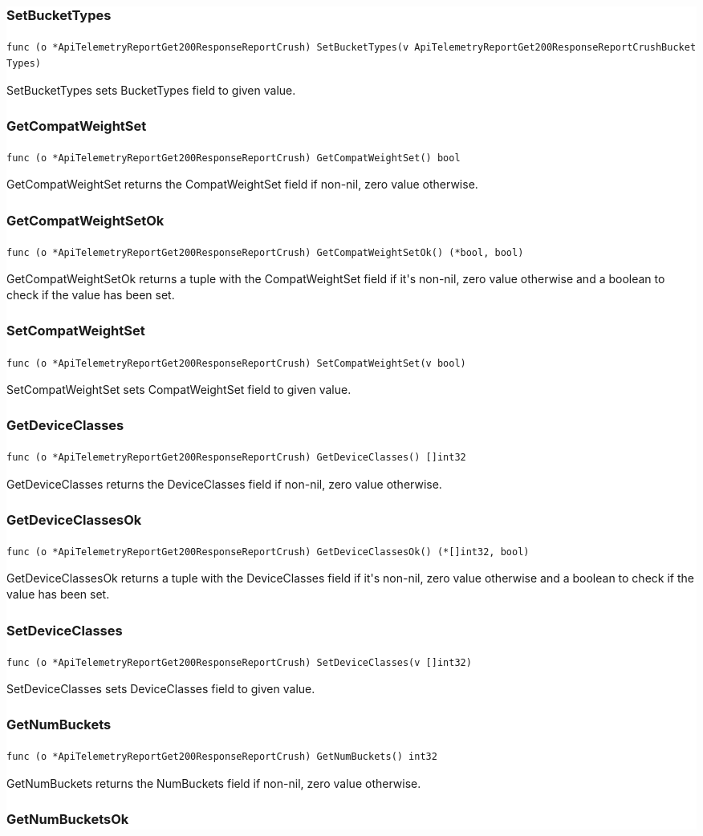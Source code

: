 ### SetBucketTypes

`func (o *ApiTelemetryReportGet200ResponseReportCrush) SetBucketTypes(v ApiTelemetryReportGet200ResponseReportCrushBucketTypes)`

SetBucketTypes sets BucketTypes field to given value.


### GetCompatWeightSet

`func (o *ApiTelemetryReportGet200ResponseReportCrush) GetCompatWeightSet() bool`

GetCompatWeightSet returns the CompatWeightSet field if non-nil, zero value otherwise.

### GetCompatWeightSetOk

`func (o *ApiTelemetryReportGet200ResponseReportCrush) GetCompatWeightSetOk() (*bool, bool)`

GetCompatWeightSetOk returns a tuple with the CompatWeightSet field if it's non-nil, zero value otherwise
and a boolean to check if the value has been set.

### SetCompatWeightSet

`func (o *ApiTelemetryReportGet200ResponseReportCrush) SetCompatWeightSet(v bool)`

SetCompatWeightSet sets CompatWeightSet field to given value.


### GetDeviceClasses

`func (o *ApiTelemetryReportGet200ResponseReportCrush) GetDeviceClasses() []int32`

GetDeviceClasses returns the DeviceClasses field if non-nil, zero value otherwise.

### GetDeviceClassesOk

`func (o *ApiTelemetryReportGet200ResponseReportCrush) GetDeviceClassesOk() (*[]int32, bool)`

GetDeviceClassesOk returns a tuple with the DeviceClasses field if it's non-nil, zero value otherwise
and a boolean to check if the value has been set.

### SetDeviceClasses

`func (o *ApiTelemetryReportGet200ResponseReportCrush) SetDeviceClasses(v []int32)`

SetDeviceClasses sets DeviceClasses field to given value.


### GetNumBuckets

`func (o *ApiTelemetryReportGet200ResponseReportCrush) GetNumBuckets() int32`

GetNumBuckets returns the NumBuckets field if non-nil, zero value otherwise.

### GetNumBucketsOk
